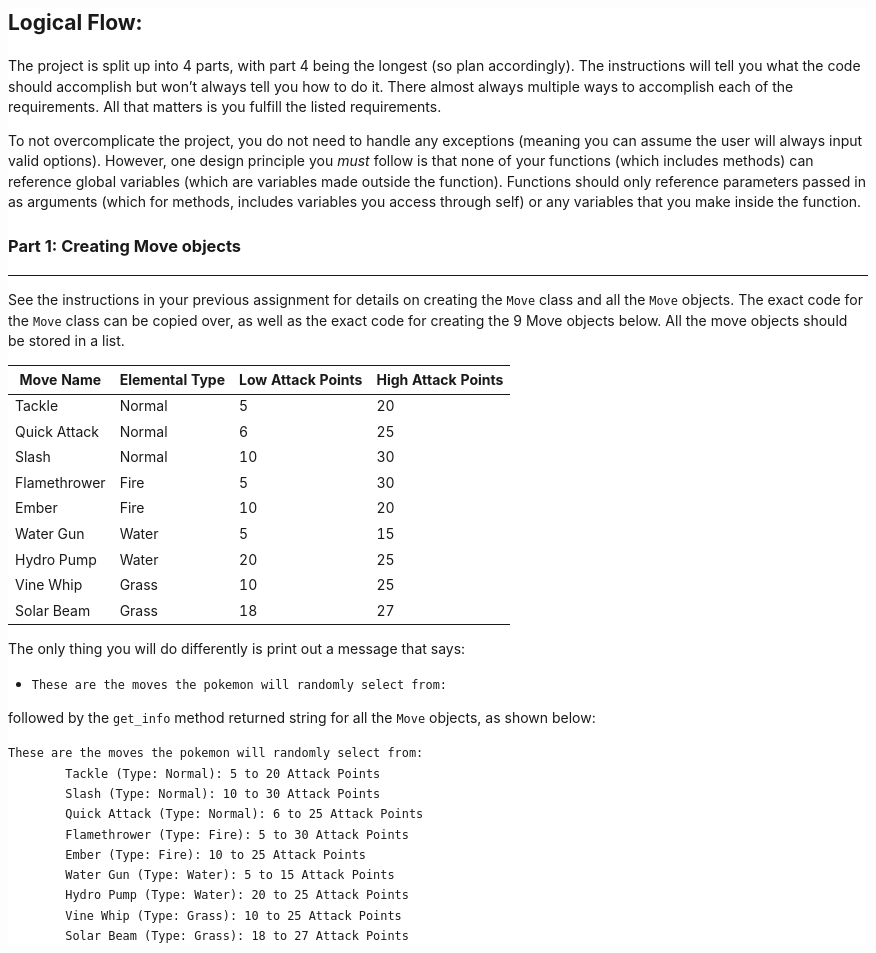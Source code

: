 
## Logical Flow:

The project is split up into 4 parts, with part 4 being the longest (so plan accordingly). The instructions will tell you what the code should accomplish but won’t always tell you how to do it. There almost always multiple ways to accomplish each of the requirements. All that matters is you fulfill the listed requirements.

To not overcomplicate the project, you do not need to handle any exceptions (meaning you can assume the user will always input valid options). However, one design principle you *must* follow is that none of your functions (which includes methods) can reference global variables (which are variables made outside the function). Functions should only reference parameters passed in as arguments (which for methods, includes variables you access through self) or any variables that you make inside the function.


### Part 1: Creating Move objects
---

See the instructions in your previous assignment for details on creating the `Move` class and all the `Move` objects. The exact code for the `Move` class can be copied over, as well as the exact code for creating the 9 Move objects below. All the move objects should be stored in a list.

| Move Name      | Elemental Type | Low Attack Points | High Attack Points |
|----------------|----------------|-------------------|--------------------|
| Tackle         | Normal         | 5                 | 20                 |
| Quick Attack   | Normal         | 6                 | 25                 |
| Slash          | Normal         | 10                | 30                 |
| Flamethrower   | Fire           | 5                 | 30                 |
| Ember          | Fire           | 10                | 20                 |
| Water Gun      | Water          | 5                 | 15                 |
| Hydro Pump     | Water          | 20                | 25                 |
| Vine Whip      | Grass          | 10                | 25                 |
| Solar Beam     | Grass          | 18                | 27                 |

The only thing you will do differently is print out a message that says:
- `These are the moves the pokemon will randomly select from: `

followed by the `get_info` method returned string for all the `Move` objects, as shown below:
```
These are the moves the pokemon will randomly select from:
        Tackle (Type: Normal): 5 to 20 Attack Points
        Slash (Type: Normal): 10 to 30 Attack Points
        Quick Attack (Type: Normal): 6 to 25 Attack Points
        Flamethrower (Type: Fire): 5 to 30 Attack Points
        Ember (Type: Fire): 10 to 25 Attack Points
        Water Gun (Type: Water): 5 to 15 Attack Points
        Hydro Pump (Type: Water): 20 to 25 Attack Points
        Vine Whip (Type: Grass): 10 to 25 Attack Points
        Solar Beam (Type: Grass): 18 to 27 Attack Points
```
 